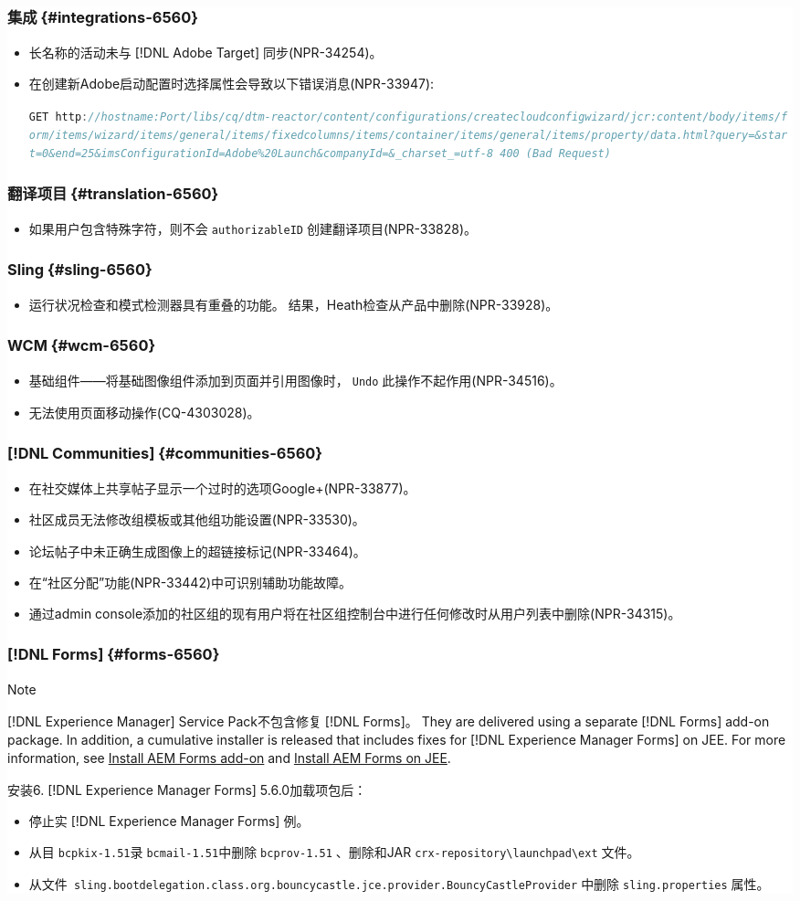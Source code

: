 ### 集成 {#integrations-6560}

* 长名称的活动未与 [!DNL Adobe Target] 同步(NPR-34254)。

* 在创建新Adobe启动配置时选择属性会导致以下错误消息(NPR-33947):

   ```javascript
   GET http://hostname:Port/libs/cq/dtm-reactor/content/configurations/createcloudconfigwizard/jcr:content/body/items/form/items/wizard/items/general/items/fixedcolumns/items/container/items/general/items/property/data.html?query=&start=0&end=25&imsConfigurationId=Adobe%20Launch&companyId=&_charset_=utf-8 400 (Bad Request)
   ```

### 翻译项目 {#translation-6560}

* 如果用户包含特殊字符，则不会 `authorizableID` 创建翻译项目(NPR-33828)。

### Sling {#sling-6560}

* 运行状况检查和模式检测器具有重叠的功能。 结果，Heath检查从产品中删除(NPR-33928)。

### WCM {#wcm-6560}

* 基础组件——将基础图像组件添加到页面并引用图像时， `Undo` 此操作不起作用(NPR-34516)。

* 无法使用页面移动操作(CQ-4303028)。

### [!DNL Communities] {#communities-6560}

* 在社交媒体上共享帖子显示一个过时的选项Google+(NPR-33877)。

* 社区成员无法修改组模板或其他组功能设置(NPR-33530)。

* 论坛帖子中未正确生成图像上的超链接标记(NPR-33464)。

* 在“社区分配”功能(NPR-33442)中可识别辅助功能故障。

* 通过admin console添加的社区组的现有用户将在社区组控制台中进行任何修改时从用户列表中删除(NPR-34315)。



### [!DNL Forms] {#forms-6560}

>[!NOTE]
>
>[!DNL Experience Manager] Service Pack不包含修复 [!DNL Forms]。 They are delivered using a separate [!DNL Forms] add-on package. In addition, a cumulative installer is released that includes fixes for [!DNL Experience Manager Forms] on JEE. For more information, see [Install AEM Forms add-on](#install-aem-forms-add-on-package) and [Install AEM Forms on JEE](#install-aem-forms-jee-installer).

安装6. [!DNL Experience Manager Forms] 5.6.0加载项包后：

* 停止实 [!DNL Experience Manager Forms] 例。

* 从目 `bcpkix-1.51`录 `bcmail-1.51`中删除 `bcprov-1.51` 、删除和JAR `crx-repository\launchpad\ext` 文件。

* 从文件` sling.bootdelegation.class.org.bouncycastle.jce.provider.BouncyCastleProvider` 中删除 `sling.properties` 属性。
